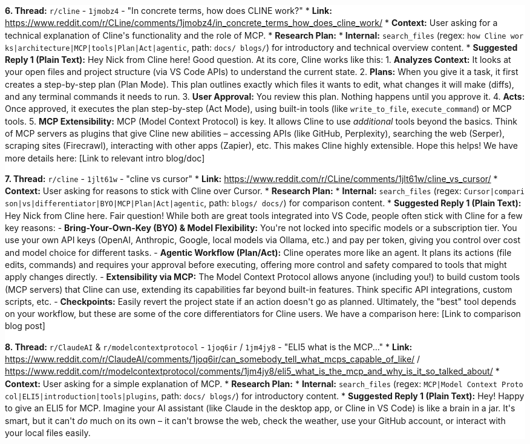 **6. Thread:** `r/cline` - `1jmobz4` - "In concrete terms, how does CLINE work?"
    *   **Link:** https://www.reddit.com/r/CLine/comments/1jmobz4/in_concrete_terms_how_does_cline_work/
    *   **Context:** User asking for a technical explanation of Cline's functionality and the role of MCP.
    *   **Research Plan:**
        *   **Internal:** `search_files` (regex: `how Cline works|architecture|MCP|tools|Plan|Act|agentic`, path: `docs/ blogs/`) for introductory and technical overview content.
    *   **Suggested Reply 1 (Plain Text):**
        Hey Nick from Cline here! Good question. At its core, Cline works like this:
        1.  **Analyzes Context:** It looks at your open files and project structure (via VS Code APIs) to understand the current state.
        2.  **Plans:** When you give it a task, it first creates a step-by-step plan (Plan Mode). This plan outlines exactly which files it wants to edit, what changes it will make (diffs), and any terminal commands it needs to run.
        3.  **User Approval:** You review this plan. Nothing happens until you approve it.
        4.  **Acts:** Once approved, it executes the plan step-by-step (Act Mode), using built-in tools (like `write_to_file`, `execute_command`) or MCP tools.
        5.  **MCP Extensibility:** MCP (Model Context Protocol) is key. It allows Cline to use *additional* tools beyond the basics. Think of MCP servers as plugins that give Cline new abilities – accessing APIs (like GitHub, Perplexity), searching the web (Serper), scraping sites (Firecrawl), interacting with other apps (Zapier), etc. This makes Cline highly extensible.
        Hope this helps! We have more details here: [Link to relevant intro blog/doc]

**7. Thread:** `r/cline` - `1jlt61w` - "cline vs cursor"
    *   **Link:** https://www.reddit.com/r/CLine/comments/1jlt61w/cline_vs_cursor/
    *   **Context:** User asking for reasons to stick with Cline over Cursor.
    *   **Research Plan:**
        *   **Internal:** `search_files` (regex: `Cursor|comparison|vs|differentiator|BYO|MCP|Plan|Act|agentic`, path: `blogs/ docs/`) for comparison content.
    *   **Suggested Reply 1 (Plain Text):**
        Hey Nick from Cline here. Fair question! While both are great tools integrated into VS Code, people often stick with Cline for a few key reasons:
        - **Bring-Your-Own-Key (BYO) & Model Flexibility:** You're not locked into specific models or a subscription tier. You use your own API keys (OpenAI, Anthropic, Google, local models via Ollama, etc.) and pay per token, giving you control over cost and model choice for different tasks.
        - **Agentic Workflow (Plan/Act):** Cline operates more like an agent. It plans its actions (file edits, commands) and requires your approval before executing, offering more control and safety compared to tools that might apply changes directly.
        - **Extensibility via MCP:** The Model Context Protocol allows anyone (including you!) to build custom tools (MCP servers) that Cline can use, extending its capabilities far beyond built-in features. Think specific API integrations, custom scripts, etc.
        - **Checkpoints:** Easily revert the project state if an action doesn't go as planned.
        Ultimately, the "best" tool depends on your workflow, but these are some of the core differentiators for Cline users. We have a comparison here: [Link to comparison blog post]

**8. Thread:** `r/ClaudeAI` & `r/modelcontextprotocol` - `1joq6ir` / `1jm4jy8` - "ELI5 what is the MCP..."
    *   **Link:** https://www.reddit.com/r/ClaudeAI/comments/1joq6ir/can_somebody_tell_what_mcps_capable_of_like/ / https://www.reddit.com/r/modelcontextprotocol/comments/1jm4jy8/eli5_what_is_the_mcp_and_why_is_it_so_talked_about/
    *   **Context:** User asking for a simple explanation of MCP.
    *   **Research Plan:**
        *   **Internal:** `search_files` (regex: `MCP|Model Context Protocol|ELI5|introduction|tools|plugins`, path: `docs/ blogs/`) for introductory content.
    *   **Suggested Reply 1 (Plain Text):**
        Hey! Happy to give an ELI5 for MCP. Imagine your AI assistant (like Claude in the desktop app, or Cline in VS Code) is like a brain in a jar. It's smart, but it can't *do* much on its own – it can't browse the web, check the weather, use your GitHub account, or interact with your local files easily.
